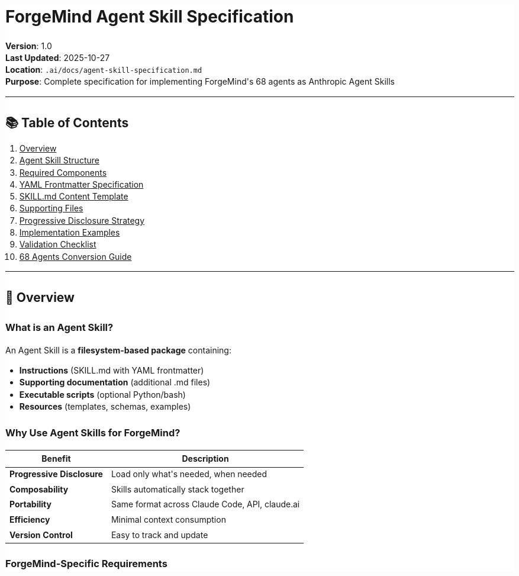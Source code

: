 # ForgeMind Agent Skill Specification

**Version**: 1.0  
**Last Updated**: 2025-10-27  
**Location**: `.ai/docs/agent-skill-specification.md`  
**Purpose**: Complete specification for implementing ForgeMind's 68 agents as Anthropic Agent Skills

---

## 📚 Table of Contents

1. [Overview](#overview)
2. [Agent Skill Structure](#agent-skill-structure)
3. [Required Components](#required-components)
4. [YAML Frontmatter Specification](#yaml-frontmatter-specification)
5. [SKILL.md Content Template](#skillmd-content-template)
6. [Supporting Files](#supporting-files)
7. [Progressive Disclosure Strategy](#progressive-disclosure-strategy)
8. [Implementation Examples](#implementation-examples)
9. [Validation Checklist](#validation-checklist)
10. [68 Agents Conversion Guide](#68-agents-conversion-guide)

---

## 🎯 Overview

### What is an Agent Skill?

An Agent Skill is a **filesystem-based package** containing:

- **Instructions** (SKILL.md with YAML frontmatter)
- **Supporting documentation** (additional .md files)
- **Executable scripts** (optional Python/bash)
- **Resources** (templates, schemas, examples)

### Why Use Agent Skills for ForgeMind?

| Benefit                    | Description                                    |
| -------------------------- | ---------------------------------------------- |
| **Progressive Disclosure** | Load only what's needed, when needed           |
| **Composability**          | Skills automatically stack together            |
| **Portability**            | Same format across Claude Code, API, claude.ai |
| **Efficiency**             | Minimal context consumption                    |
| **Version Control**        | Easy to track and update                       |

### ForgeMind-Specific Requirements
